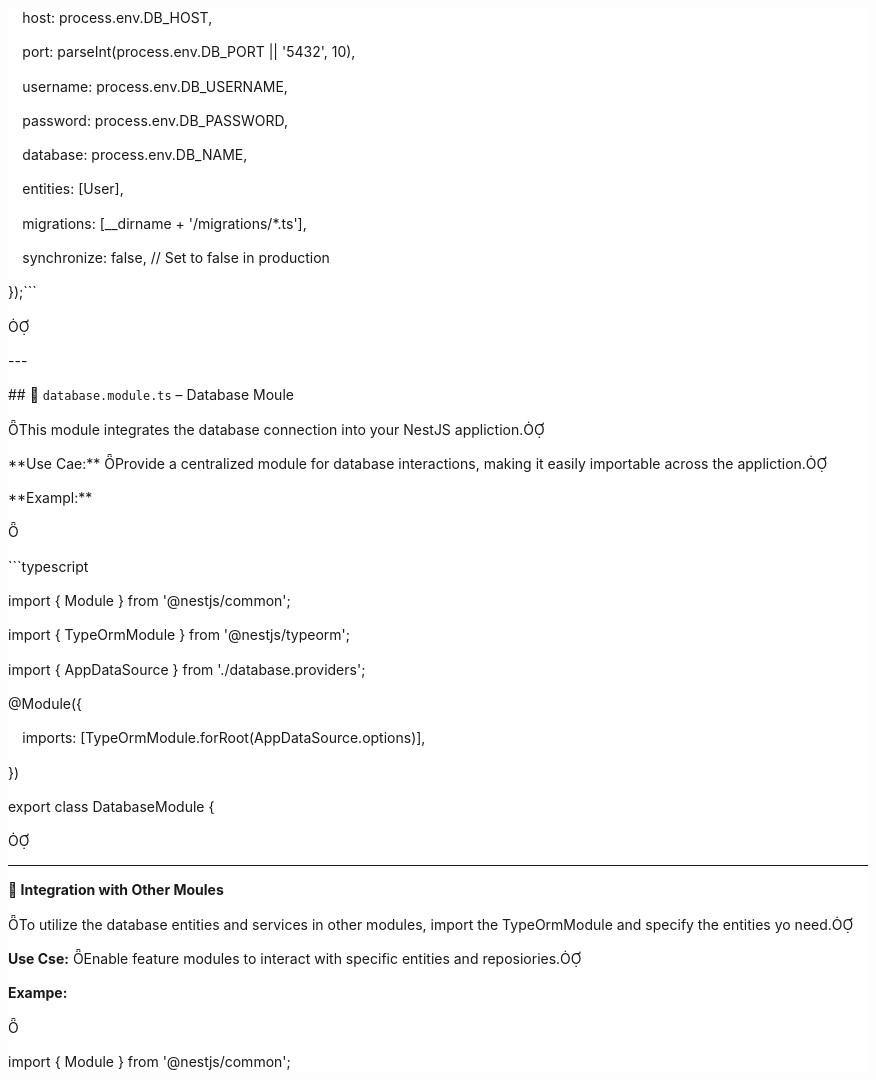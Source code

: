 `  `host: process.env.DB\_HOST,

`  `port: parseInt(process.env.DB\_PORT || '5432', 10),

`  `username: process.env.DB\_USERNAME,

`  `password: process.env.DB\_PASSWORD,

`  `database: process.env.DB\_NAME,

`  `entities: [User],

`  `migrations: [\_\_dirname + '/migrations/\*.ts'],

`  `synchronize: false, // Set to false in production

});```



\---

\## 📄 `database.module.ts` – Database Moule

This module integrates the database connection into your NestJS appliction.

\*\*Use Cae:\*\* Provide a centralized module for database interactions, making it easily importable across the appliction.

\*\*Exampl:\*\*



\```typescript

import { Module } from '@nestjs/common';

import { TypeOrmModule } from '@nestjs/typeorm';

import { AppDataSource } from './database.providers';

@Module({

`  `imports: [TypeOrmModule.forRoot(AppDataSource.options)],

})

export class DatabaseModule {



-----
**🔄 Integration with Other Moules**

To utilize the database entities and services in other modules, import the TypeOrmModule and specify the entities yo need.

**Use Cse:** Enable feature modules to interact with specific entities and reposiories.

**Exampe:**



import { Module } from '@nestjs/common';
